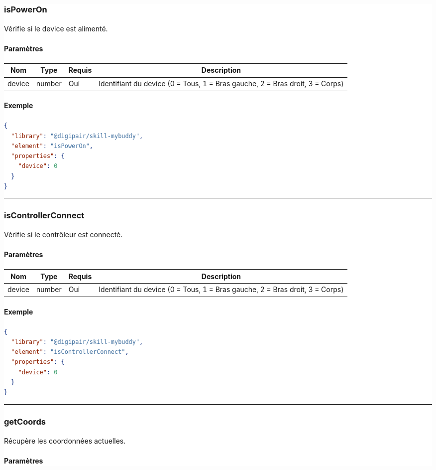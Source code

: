 
### isPowerOn

Vérifie si le device est alimenté.

#### Paramètres

| Nom     | Type   | Requis | Description                                                                 |
|---------|--------|--------|-----------------------------------------------------------------------------|
| device  | number | Oui    | Identifiant du device (0 = Tous, 1 = Bras gauche, 2 = Bras droit, 3 = Corps)|

#### Exemple

```json
{
  "library": "@digipair/skill-mybuddy",
  "element": "isPowerOn",
  "properties": {
    "device": 0
  }
}
```

---

### isControllerConnect

Vérifie si le contrôleur est connecté.

#### Paramètres

| Nom     | Type   | Requis | Description                                                                 |
|---------|--------|--------|-----------------------------------------------------------------------------|
| device  | number | Oui    | Identifiant du device (0 = Tous, 1 = Bras gauche, 2 = Bras droit, 3 = Corps)|

#### Exemple

```json
{
  "library": "@digipair/skill-mybuddy",
  "element": "isControllerConnect",
  "properties": {
    "device": 0
  }
}
```

---

### getCoords

Récupère les coordonnées actuelles.

#### Paramètres
